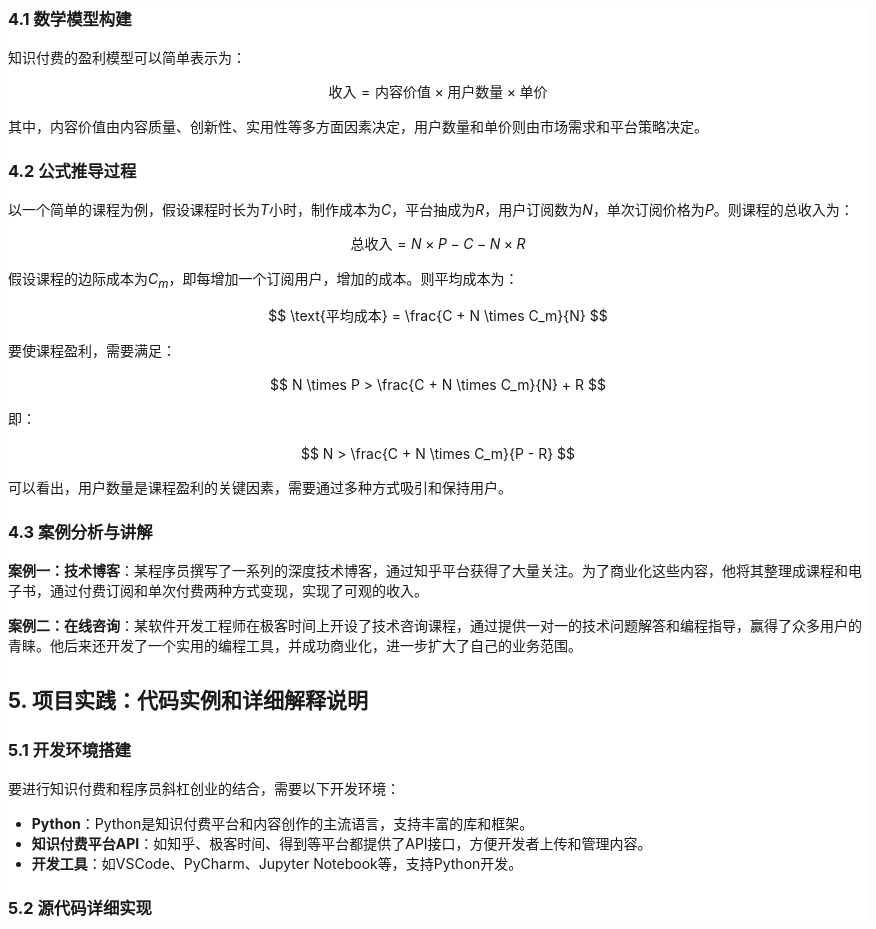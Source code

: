 ### 4.1 数学模型构建

知识付费的盈利模型可以简单表示为：

$$
\text{收入} = \text{内容价值} \times \text{用户数量} \times \text{单价}
$$

其中，内容价值由内容质量、创新性、实用性等多方面因素决定，用户数量和单价则由市场需求和平台策略决定。

### 4.2 公式推导过程

以一个简单的课程为例，假设课程时长为$T$小时，制作成本为$C$，平台抽成为$R$，用户订阅数为$N$，单次订阅价格为$P$。则课程的总收入为：

$$
\text{总收入} = N \times P - C - N \times R
$$

假设课程的边际成本为$C_m$，即每增加一个订阅用户，增加的成本。则平均成本为：

$$
\text{平均成本} = \frac{C + N \times C_m}{N}
$$

要使课程盈利，需要满足：

$$
N \times P > \frac{C + N \times C_m}{N} + R
$$

即：

$$
N > \frac{C + N \times C_m}{P - R}
$$

可以看出，用户数量是课程盈利的关键因素，需要通过多种方式吸引和保持用户。

### 4.3 案例分析与讲解

**案例一：技术博客**：某程序员撰写了一系列的深度技术博客，通过知乎平台获得了大量关注。为了商业化这些内容，他将其整理成课程和电子书，通过付费订阅和单次付费两种方式变现，实现了可观的收入。

**案例二：在线咨询**：某软件开发工程师在极客时间上开设了技术咨询课程，通过提供一对一的技术问题解答和编程指导，赢得了众多用户的青睐。他后来还开发了一个实用的编程工具，并成功商业化，进一步扩大了自己的业务范围。

## 5. 项目实践：代码实例和详细解释说明

### 5.1 开发环境搭建

要进行知识付费和程序员斜杠创业的结合，需要以下开发环境：

- **Python**：Python是知识付费平台和内容创作的主流语言，支持丰富的库和框架。
- **知识付费平台API**：如知乎、极客时间、得到等平台都提供了API接口，方便开发者上传和管理内容。
- **开发工具**：如VSCode、PyCharm、Jupyter Notebook等，支持Python开发。

### 5.2 源代码详细实现
